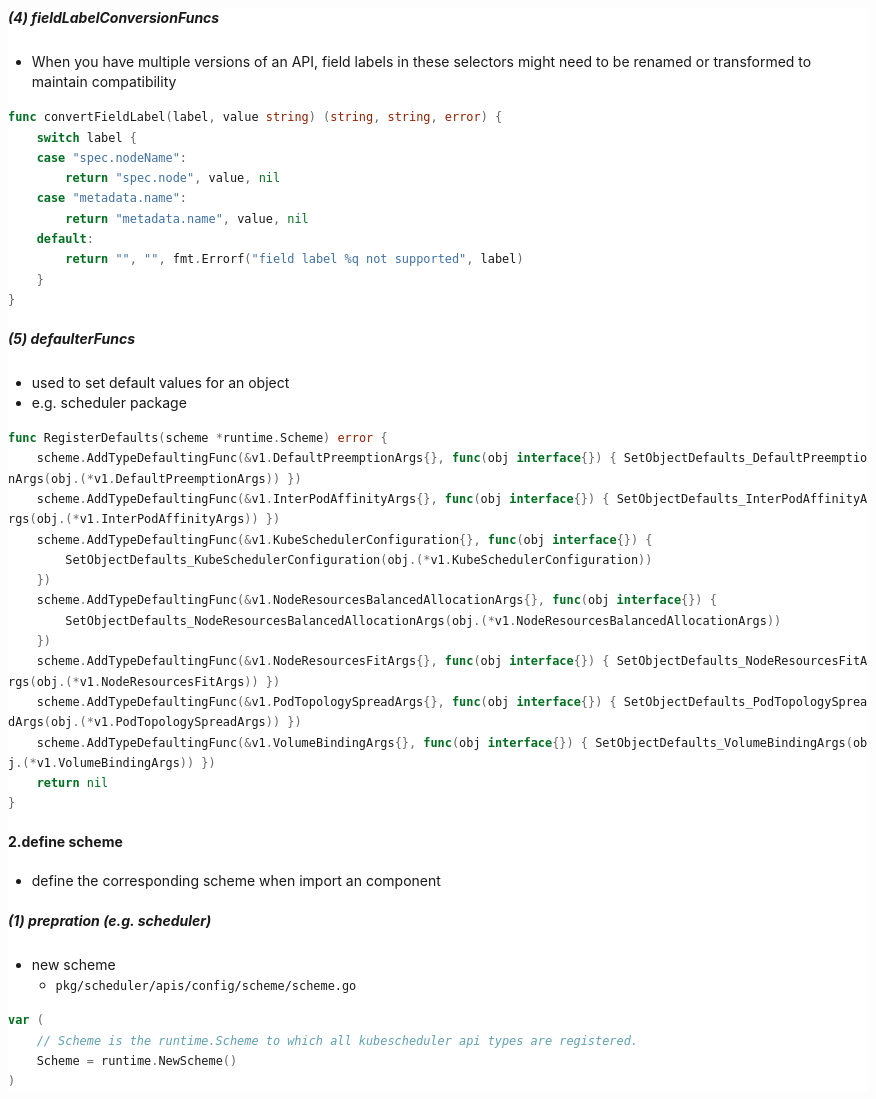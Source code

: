 ##### (4) fieldLabelConversionFuncs
* When you have multiple versions of an API, field labels in these selectors might need to be renamed or transformed to maintain compatibility

```go
func convertFieldLabel(label, value string) (string, string, error) {
    switch label {
    case "spec.nodeName":
        return "spec.node", value, nil
    case "metadata.name":
        return "metadata.name", value, nil
    default:
        return "", "", fmt.Errorf("field label %q not supported", label)
    }
}

```

##### (5) defaulterFuncs
* used to set default values for an object
* e.g. scheduler package
```go
func RegisterDefaults(scheme *runtime.Scheme) error {
    scheme.AddTypeDefaultingFunc(&v1.DefaultPreemptionArgs{}, func(obj interface{}) { SetObjectDefaults_DefaultPreemptionArgs(obj.(*v1.DefaultPreemptionArgs)) })
    scheme.AddTypeDefaultingFunc(&v1.InterPodAffinityArgs{}, func(obj interface{}) { SetObjectDefaults_InterPodAffinityArgs(obj.(*v1.InterPodAffinityArgs)) })
    scheme.AddTypeDefaultingFunc(&v1.KubeSchedulerConfiguration{}, func(obj interface{}) {
        SetObjectDefaults_KubeSchedulerConfiguration(obj.(*v1.KubeSchedulerConfiguration))
    })
    scheme.AddTypeDefaultingFunc(&v1.NodeResourcesBalancedAllocationArgs{}, func(obj interface{}) {
        SetObjectDefaults_NodeResourcesBalancedAllocationArgs(obj.(*v1.NodeResourcesBalancedAllocationArgs))
    })
    scheme.AddTypeDefaultingFunc(&v1.NodeResourcesFitArgs{}, func(obj interface{}) { SetObjectDefaults_NodeResourcesFitArgs(obj.(*v1.NodeResourcesFitArgs)) })
    scheme.AddTypeDefaultingFunc(&v1.PodTopologySpreadArgs{}, func(obj interface{}) { SetObjectDefaults_PodTopologySpreadArgs(obj.(*v1.PodTopologySpreadArgs)) })
    scheme.AddTypeDefaultingFunc(&v1.VolumeBindingArgs{}, func(obj interface{}) { SetObjectDefaults_VolumeBindingArgs(obj.(*v1.VolumeBindingArgs)) })
    return nil
}
```

#### 2.define scheme

* define the corresponding scheme when import an component 

##### (1) prepration (e.g. scheduler)

* new scheme
    * `pkg/scheduler/apis/config/scheme/scheme.go`
```go
var (
    // Scheme is the runtime.Scheme to which all kubescheduler api types are registered.
    Scheme = runtime.NewScheme()
)
```
